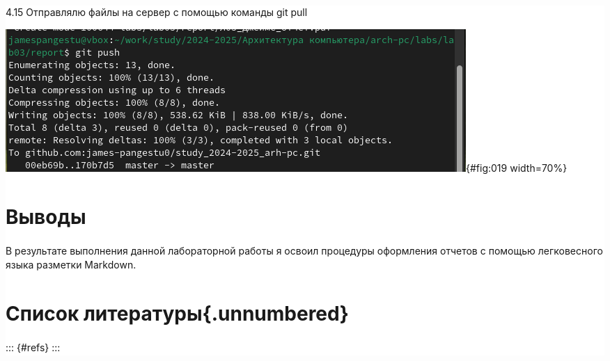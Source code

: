 4.15
Отправлялю файлы на сервер с помощью команды git pull

![Отправка файлов](image/19.png){#fig:019 width=70%}


# Выводы

В результате выполнения данной лабораторной работы я освоил процедуры
оформления отчетов с помощью легковесного языка разметки Markdown.

# Список литературы{.unnumbered}

::: {#refs}
:::
